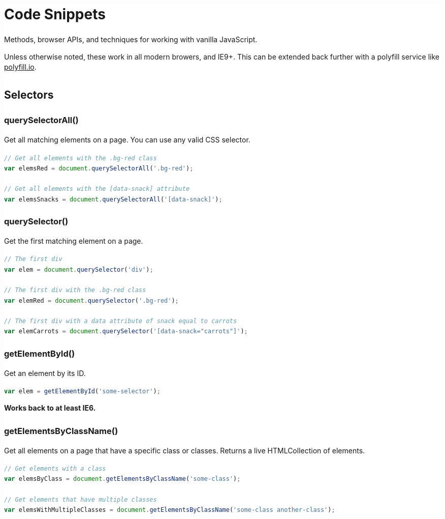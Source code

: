 # Code Snippets

Methods, browser APIs, and techniques for working with vanilla JavaScript. 

Unless otherwise noted, these work in all modern browers, and IE9+. This can be extended back further with a polyfill service like [polyfill.io](https://polyfill.io).

## Selectors

### querySelectorAll()

Get all matching elements on a page. You can use any valid CSS selector.

```javascript
// Get all elements with the .bg-red class
var elemsRed = document.querySelectorAll('.bg-red');

// Get all elements with the [data-snack] attribute
var elemsSnacks = document.querySelectorAll('[data-snack]');
```

### querySelector()

Get the first matching element on a page.

```javascript
// The first div
var elem = document.querySelector('div');

// The first div with the .bg-red class
var elemRed = document.querySelector('.bg-red');

// The first div with a data attribute of snack equal to carrots
var elemCarrots = document.querySelector('[data-snack="carrots"]');
```

### getElementById()

Get an element by its ID.

```javascript
var elem = getElementById('some-selector');
```

**Works back to at least IE6.**

### getElementsByClassName()

Get all elements on a page that have a specific class or classes. Returns a live HTMLCollection of elements.

```javascript
// Get elements with a class
var elemsByClass = document.getElementsByClassName('some-class');

// Get elements that have multiple classes
var elemsWithMultipleClasses = document.getElementsByClassName('some-class another-class');
```
